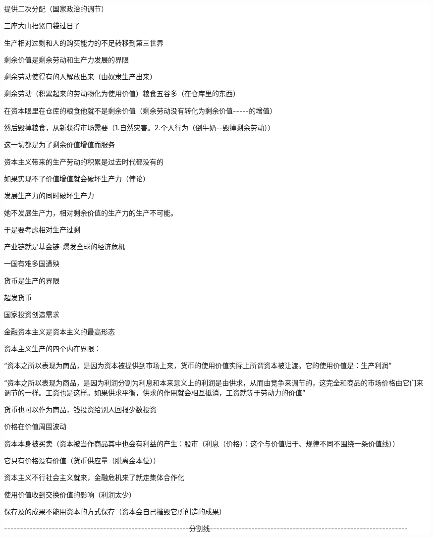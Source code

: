 提供二次分配（国家政治的调节）

三座大山捂紧口袋过日子

生产相对过剩和人的购买能力的不足转移到第三世界

剩余价值是剩余劳动和生产力发展的界限

剩余劳动使得有的人解放出来（由奴隶生产出来）

剩余劳动（积累起来的劳动物化为使用价值）粮食五谷多（在仓库里的东西）

在资本眼里在仓库的粮食他就不是剩余价值（剩余劳动没有转化为剩余价值-----的增值）

然后毁掉粮食，从新获得市场需要（1.自然灾害。2.个人行为（倒牛奶--毁掉剩余劳动））

这一切都是为了剩余价值增值而服务

资本主义带来的生产劳动的积累是过去时代都没有的

如果实现不了价值增值就会破坏生产力（悖论）

发展生产力的同时破坏生产力

她不发展生产力，相对剩余价值的生产力的生产不可能。

于是要考虑相对生产过剩

产业链就是基金链-爆发全球的经济危机

一国有难多国遭殃

货币是生产的界限

超发货币

国家投资创造需求

金融资本主义是资本主义的最高形态



资本主义生产的四个内在界限：

“资本之所以表现为商品，是因为资本被提供到市场上来，货币的使用价值实际上所谓资本被让渡。它的使用价值是：生产利润”

“资本之所以表现为商品，是因为利润分割为利息和本来意义上的利润是由供求，从而由竞争来调节的，这完全和商品的市场价格由它们来调节的一样。工资也是这样。如果供求平衡，供求的作用就会相互抵消，工资就等于劳动力的价值”




货币也可以作为商品，钱投资给别人回报少数投资

价格在价值周围波动

资本本身被买卖（资本被当作商品其中也会有利益的产生：股市（利息（价格）：这个与价值归于、规律不同不围绕一条价值线））

它只有价格没有价值（货币供应量（脱离金本位））

资本主义不行社会主义就来，金融危机来了就走集体合作化

使用价值收到交换价值的影响（利润太少）

保存及的成果不能用资本的方式保存（资本会自己摧毁它所创造的成果）

----------------------------------------------------------分割线--------------------------------------------------------------
